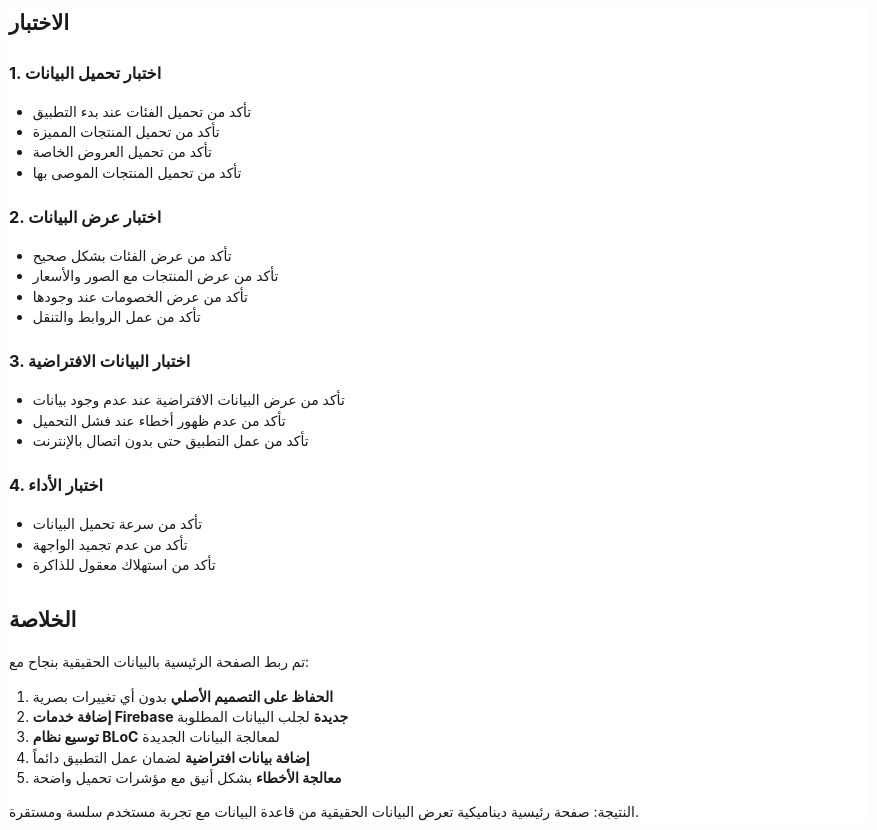 ## الاختبار

### 1. اختبار تحميل البيانات
- تأكد من تحميل الفئات عند بدء التطبيق
- تأكد من تحميل المنتجات المميزة
- تأكد من تحميل العروض الخاصة
- تأكد من تحميل المنتجات الموصى بها

### 2. اختبار عرض البيانات
- تأكد من عرض الفئات بشكل صحيح
- تأكد من عرض المنتجات مع الصور والأسعار
- تأكد من عرض الخصومات عند وجودها
- تأكد من عمل الروابط والتنقل

### 3. اختبار البيانات الافتراضية
- تأكد من عرض البيانات الافتراضية عند عدم وجود بيانات
- تأكد من عدم ظهور أخطاء عند فشل التحميل
- تأكد من عمل التطبيق حتى بدون اتصال بالإنترنت

### 4. اختبار الأداء
- تأكد من سرعة تحميل البيانات
- تأكد من عدم تجميد الواجهة
- تأكد من استهلاك معقول للذاكرة

## الخلاصة

تم ربط الصفحة الرئيسية بالبيانات الحقيقية بنجاح مع:

1. **الحفاظ على التصميم الأصلي** بدون أي تغييرات بصرية
2. **إضافة خدمات Firebase جديدة** لجلب البيانات المطلوبة
3. **توسيع نظام BLoC** لمعالجة البيانات الجديدة
4. **إضافة بيانات افتراضية** لضمان عمل التطبيق دائماً
5. **معالجة الأخطاء** بشكل أنيق مع مؤشرات تحميل واضحة

النتيجة: صفحة رئيسية ديناميكية تعرض البيانات الحقيقية من قاعدة البيانات مع تجربة مستخدم سلسة ومستقرة. 